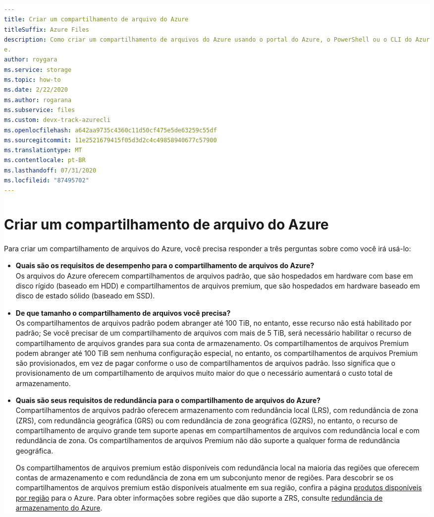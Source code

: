 ```yaml
---
title: Criar um compartilhamento de arquivo do Azure
titleSuffix: Azure Files
description: Como criar um compartilhamento de arquivos do Azure usando o portal do Azure, o PowerShell ou o CLI do Azure.
author: roygara
ms.service: storage
ms.topic: how-to
ms.date: 2/22/2020
ms.author: rogarana
ms.subservice: files
ms.custom: devx-track-azurecli
ms.openlocfilehash: a642aa9735c4360c11d50cf475e5de63259c55df
ms.sourcegitcommit: 11e2521679415f05d3d2c4c49858940677c57900
ms.translationtype: MT
ms.contentlocale: pt-BR
ms.lasthandoff: 07/31/2020
ms.locfileid: "87495702"
---
```

# <a name="create-an-azure-file-share"></a>Criar um compartilhamento de arquivo do Azure
Para criar um compartilhamento de arquivos do Azure, você precisa responder a três perguntas sobre como você irá usá-lo:

- **Quais são os requisitos de desempenho para o compartilhamento de arquivos do Azure?**  
    Os arquivos do Azure oferecem compartilhamentos de arquivos padrão, que são hospedados em hardware com base em disco rígido (baseado em HDD) e compartilhamentos de arquivos premium, que são hospedados em hardware baseado em disco de estado sólido (baseado em SSD).

- **De que tamanho o compartilhamento de arquivos você precisa?**  
    Os compartilhamentos de arquivos padrão podem abranger até 100 TiB, no entanto, esse recurso não está habilitado por padrão; Se você precisar de um compartilhamento de arquivos com mais de 5 TiB, será necessário habilitar o recurso de compartilhamento de arquivos grandes para sua conta de armazenamento. Os compartilhamentos de arquivos Premium podem abranger até 100 TiB sem nenhuma configuração especial, no entanto, os compartilhamentos de arquivos Premium são provisionados, em vez de pagar conforme o uso de compartilhamentos de arquivos padrão. Isso significa que o provisionamento de um compartilhamento de arquivos muito maior do que o necessário aumentará o custo total de armazenamento.

- **Quais são seus requisitos de redundância para o compartilhamento de arquivos do Azure?**  
    Compartilhamentos de arquivos padrão oferecem armazenamento com redundância local (LRS), com redundância de zona (ZRS), com redundância geográfica (GRS) ou com redundância de zona geográfica (GZRS), no entanto, o recurso de compartilhamento de arquivo grande tem suporte apenas em compartilhamentos de arquivos com redundância local e com redundância de zona. Os compartilhamentos de arquivos Premium não dão suporte a qualquer forma de redundância geográfica.

    Os compartilhamentos de arquivos premium estão disponíveis com redundância local na maioria das regiões que oferecem contas de armazenamento e com redundância de zona em um subconjunto menor de regiões. Para descobrir se os compartilhamentos de arquivos premium estão disponíveis atualmente em sua região, confira a página [produtos disponíveis por região](https://azure.microsoft.com/global-infrastructure/services/?products=storage) para o Azure. Para obter informações sobre regiões que dão suporte a ZRS, consulte [redundância de armazenamento do Azure](../common/storage-redundancy.md?toc=%2fazure%2fstorage%2ffiles%2ftoc.json).
